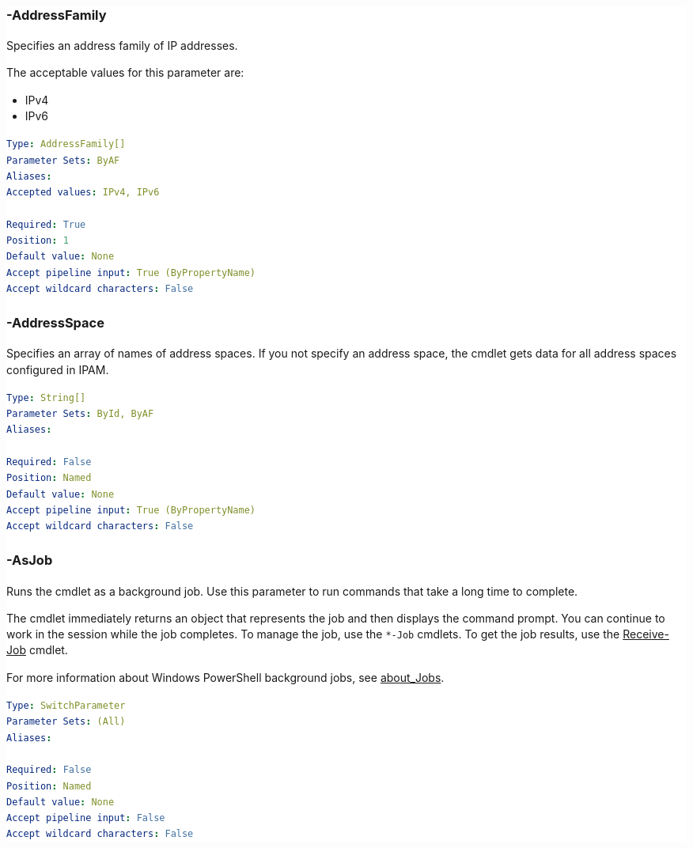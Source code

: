 ### -AddressFamily
Specifies an address family of IP addresses.

The acceptable values for this parameter are:

- IPv4
- IPv6

```yaml
Type: AddressFamily[]
Parameter Sets: ByAF
Aliases: 
Accepted values: IPv4, IPv6

Required: True
Position: 1
Default value: None
Accept pipeline input: True (ByPropertyName)
Accept wildcard characters: False
```

### -AddressSpace
Specifies an array of names of address spaces.
If you not specify an address space, the cmdlet gets data for all address spaces configured in IPAM.

```yaml
Type: String[]
Parameter Sets: ById, ByAF
Aliases: 

Required: False
Position: Named
Default value: None
Accept pipeline input: True (ByPropertyName)
Accept wildcard characters: False
```

### -AsJob
Runs the cmdlet as a background job. Use this parameter to run commands that take a long time to complete. 

The cmdlet immediately returns an object that represents the job and then displays the command prompt. 
You can continue to work in the session while the job completes. 
To manage the job, use the `*-Job` cmdlets. 
To get the job results, use the [Receive-Job](https://go.microsoft.com/fwlink/?LinkID=113372) cmdlet. 

For more information about Windows PowerShell background jobs, see [about_Jobs](https://go.microsoft.com/fwlink/?LinkID=113251).

```yaml
Type: SwitchParameter
Parameter Sets: (All)
Aliases: 

Required: False
Position: Named
Default value: None
Accept pipeline input: False
Accept wildcard characters: False
```
